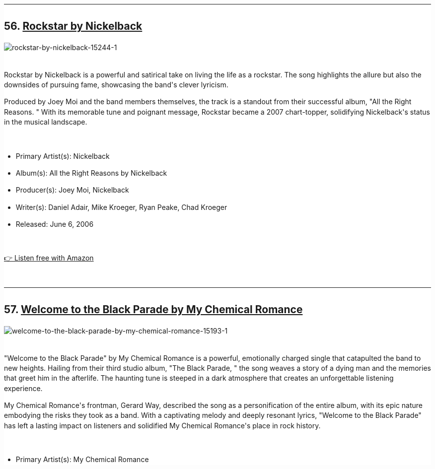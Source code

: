 <hr>

## 56. [Rockstar by Nickelback](https://serp.ly/amazon/Rockstar+by%C2%A0Nickelback?i=digital-music)

<div class="image"><img alt="rockstar-by-nickelback-15244-1" height="540" src="https://imagedelivery.net/XRNHhJkVKCwA1q8dBxfEtw/rockstar-by-nickelback-15244-1/h=540,fit=pad,background=black"/></div>

<br>

Rockstar by Nickelback is a powerful and satirical take on living the life as a rockstar. The song highlights the allure but also the downsides of pursuing fame, showcasing the band's clever lyricism.

Produced by Joey Moi and the band members themselves, the track is a standout from their successful album, "All the Right Reasons. " With its memorable tune and poignant message, Rockstar became a 2007 chart-topper, solidifying Nickelback's status in the musical landscape.

<br>

- Primary Artist(s): Nickelback

- Album(s): All the Right Reasons by Nickelback

- Producer(s): Joey Moi, Nickelback

- Writer(s): Daniel Adair, Mike Kroeger, Ryan Peake, Chad Kroeger

- Released: June 6, 2006

<br>

[👉 Listen free with Amazon](https://serp.ly/amazonprime)

<br>

<hr>

## 57. [Welcome to the Black Parade by My Chemical Romance](https://serp.ly/amazon/Welcome+to+the+Black+Parade+by%C2%A0My%C2%A0Chemical+Romance?i=digital-music)

<div class="image"><img alt="welcome-to-the-black-parade-by-my-chemical-romance-15193-1" height="540" src="https://imagedelivery.net/XRNHhJkVKCwA1q8dBxfEtw/welcome-to-the-black-parade-by-my-chemical-romance-15193-1/h=540,fit=pad,background=black"/></div>

<br>

"Welcome to the Black Parade" by My Chemical Romance is a powerful, emotionally charged single that catapulted the band to new heights. Hailing from their third studio album, "The Black Parade, " the song weaves a story of a dying man and the memories that greet him in the afterlife. The haunting tune is steeped in a dark atmosphere that creates an unforgettable listening experience.

My Chemical Romance's frontman, Gerard Way, described the song as a personification of the entire album, with its epic nature embodying the risks they took as a band. With a captivating melody and deeply resonant lyrics, "Welcome to the Black Parade" has left a lasting impact on listeners and solidified My Chemical Romance's place in rock history.

<br>

- Primary Artist(s): My Chemical Romance
